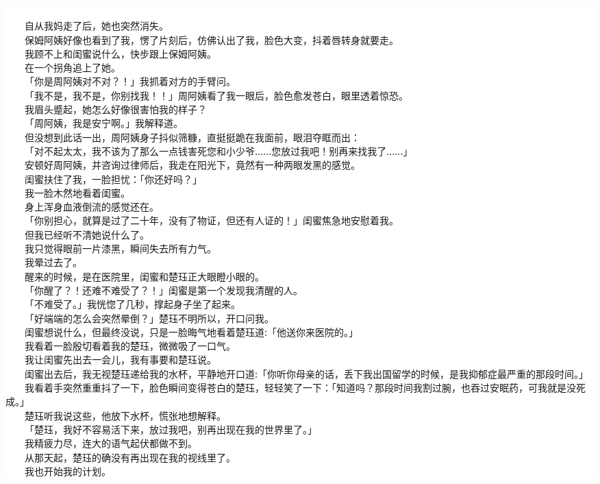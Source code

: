 <br>   
&emsp;&emsp;自从我妈走了后，她也突然消失。  
<br>   
&emsp;&emsp;保姆阿姨好像也看到了我，愣了片刻后，仿佛认出了我，脸色大变，抖着唇转身就要走。  
<br>   
&emsp;&emsp;我顾不上和闺蜜说什么，快步跟上保姆阿姨。  
<br>   
&emsp;&emsp;在一个拐角追上了她。  
<br>   
&emsp;&emsp;「你是周阿姨对不对？！」我抓着对方的手臂问。  
<br>   
&emsp;&emsp;「我不是，我不是，你别找我！！」周阿姨看了我一眼后，脸色愈发苍白，眼里透着惊恐。  
<br>   
&emsp;&emsp;我眉头蹙起，她怎么好像很害怕我的样子？  
<br>   
&emsp;&emsp;「周阿姨，我是安宁啊。」我解释道。  
<br>   
&emsp;&emsp;但没想到此话一出，周阿姨身子抖似筛糠，直挺挺跪在我面前，眼泪夺眶而出：  
<br>   
&emsp;&emsp;「对不起太太，我不该为了那么一点钱害死您和小少爷……您放过我吧！别再来找我了……」  
<br>   
&emsp;&emsp;安顿好周阿姨，并咨询过律师后，我走在阳光下，竟然有一种两眼发黑的感觉。  
<br>   
&emsp;&emsp;闺蜜扶住了我，一脸担忧：「你还好吗？」  
<br>   
&emsp;&emsp;我一脸木然地看着闺蜜。  
<br>   
&emsp;&emsp;身上浑身血液倒流的感觉还在。  
<br>   
&emsp;&emsp;「你别担心，就算是过了二十年，没有了物证，但还有人证的！」闺蜜焦急地安慰着我。  
<br>   
&emsp;&emsp;但我已经听不清她说什么了。  
<br>   
&emsp;&emsp;我只觉得眼前一片漆黑，瞬间失去所有力气。  
<br>   
&emsp;&emsp;我晕过去了。  
<br>   
&emsp;&emsp;醒来的时候，是在医院里，闺蜜和楚珏正大眼瞪小眼的。  
<br>   
&emsp;&emsp;「你醒了？！还难不难受了？！」闺蜜是第一个发现我清醒的人。  
<br>   
&emsp;&emsp;「不难受了。」我恍惚了几秒，撑起身子坐了起来。  
<br>   
&emsp;&emsp;「好端端的怎么会突然晕倒？」楚珏不明所以，开口问我。  
<br>   
&emsp;&emsp;闺蜜想说什么，但最终没说，只是一脸晦气地看着楚珏道:「他送你来医院的。」  
<br>   
&emsp;&emsp;我看着一脸殷切看着我的楚珏，微微吸了一口气。  
<br>   
&emsp;&emsp;我让闺蜜先出去一会儿，我有事要和楚珏说。  
<br>   
&emsp;&emsp;闺蜜出去后，我无视楚珏递给我的水杯，平静地开口道:「你听你母亲的话，丢下我出国留学的时候，是我抑郁症最严重的那段时间。」  
<br>   
&emsp;&emsp;我看着手突然重重抖了一下，脸色瞬间变得苍白的楚珏，轻轻笑了一下：「知道吗？那段时间我割过腕，也吞过安眠药，可我就是没死成。」  
<br>   
&emsp;&emsp;楚珏听我说这些，他放下水杯，慌张地想解释。  
<br>   
&emsp;&emsp;「楚珏，我好不容易活下来，放过我吧，别再出现在我的世界里了。」  
<br>   
&emsp;&emsp;我精疲力尽，连大的语气起伏都做不到。  
<br>   
&emsp;&emsp;从那天起，楚珏的确没有再出现在我的视线里了。  
<br>   
&emsp;&emsp;我也开始我的计划。  